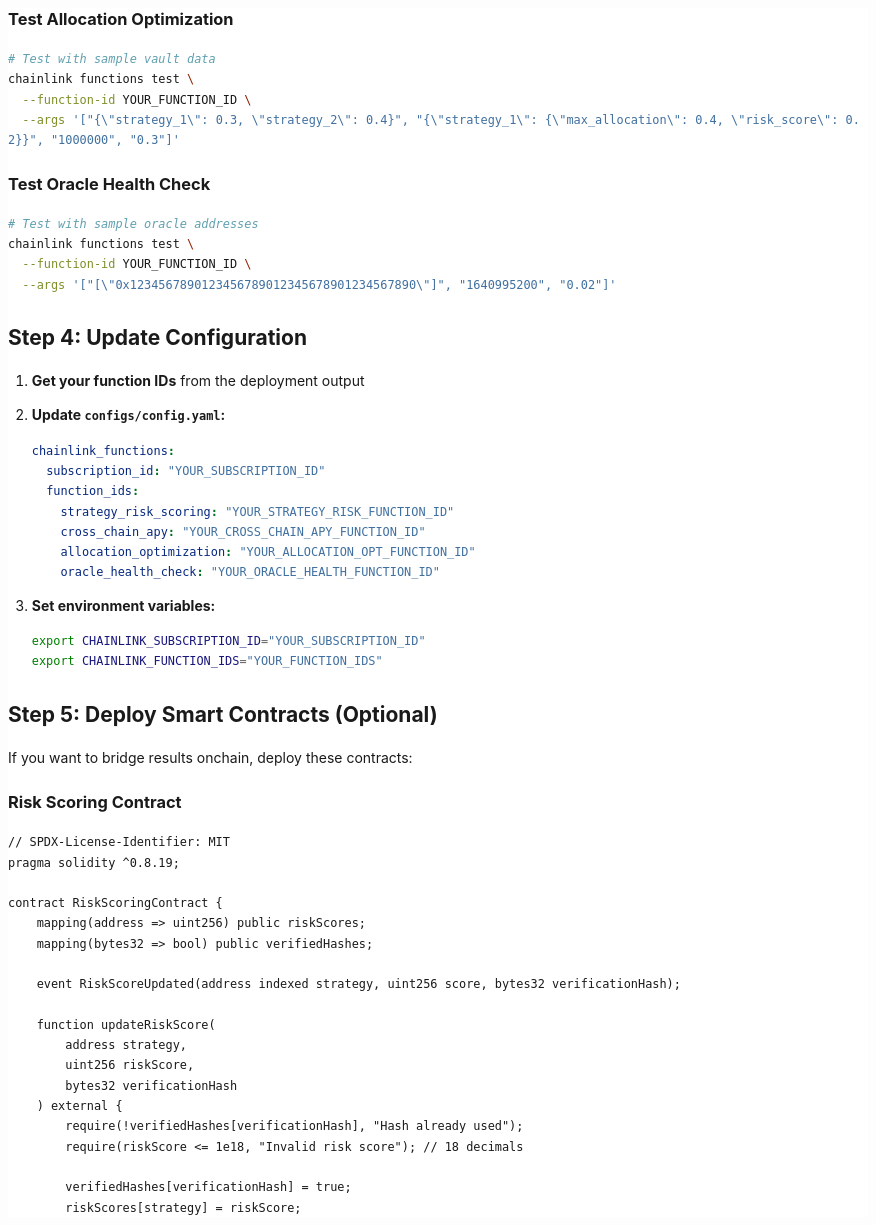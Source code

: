 ### Test Allocation Optimization

```bash
# Test with sample vault data
chainlink functions test \
  --function-id YOUR_FUNCTION_ID \
  --args '["{\"strategy_1\": 0.3, \"strategy_2\": 0.4}", "{\"strategy_1\": {\"max_allocation\": 0.4, \"risk_score\": 0.2}}", "1000000", "0.3"]'
```

### Test Oracle Health Check

```bash
# Test with sample oracle addresses
chainlink functions test \
  --function-id YOUR_FUNCTION_ID \
  --args '["[\"0x1234567890123456789012345678901234567890\"]", "1640995200", "0.02"]'
```

## Step 4: Update Configuration

1. **Get your function IDs** from the deployment output

2. **Update `configs/config.yaml`:**
   ```yaml
   chainlink_functions:
     subscription_id: "YOUR_SUBSCRIPTION_ID"
     function_ids:
       strategy_risk_scoring: "YOUR_STRATEGY_RISK_FUNCTION_ID"
       cross_chain_apy: "YOUR_CROSS_CHAIN_APY_FUNCTION_ID"
       allocation_optimization: "YOUR_ALLOCATION_OPT_FUNCTION_ID"
       oracle_health_check: "YOUR_ORACLE_HEALTH_FUNCTION_ID"
   ```

3. **Set environment variables:**
   ```bash
   export CHAINLINK_SUBSCRIPTION_ID="YOUR_SUBSCRIPTION_ID"
   export CHAINLINK_FUNCTION_IDS="YOUR_FUNCTION_IDS"
   ```

## Step 5: Deploy Smart Contracts (Optional)

If you want to bridge results onchain, deploy these contracts:

### Risk Scoring Contract

```solidity
// SPDX-License-Identifier: MIT
pragma solidity ^0.8.19;

contract RiskScoringContract {
    mapping(address => uint256) public riskScores;
    mapping(bytes32 => bool) public verifiedHashes;
    
    event RiskScoreUpdated(address indexed strategy, uint256 score, bytes32 verificationHash);
    
    function updateRiskScore(
        address strategy,
        uint256 riskScore,
        bytes32 verificationHash
    ) external {
        require(!verifiedHashes[verificationHash], "Hash already used");
        require(riskScore <= 1e18, "Invalid risk score"); // 18 decimals
        
        verifiedHashes[verificationHash] = true;
        riskScores[strategy] = riskScore;
```